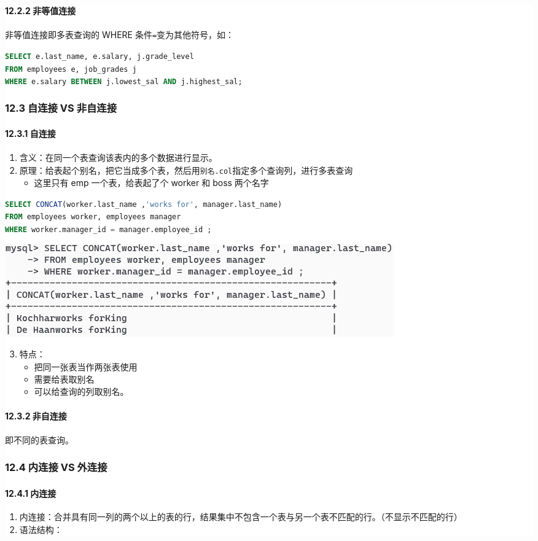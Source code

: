 #### 12.2.2 非等值连接

非等值连接即多表查询的 WHERE 条件`=`变为其他符号，如：

```sql
SELECT e.last_name, e.salary, j.grade_level
FROM employees e, job_grades j
WHERE e.salary BETWEEN j.lowest_sal AND j.highest_sal;
```

### 12.3 自连接 VS 非自连接

#### 12.3.1 自连接

1. 含义：在同一个表查询该表内的多个数据进行显示。
2. 原理：给表起个别名，把它当成多个表，然后用`别名.col`指定多个查询列，进行多表查询
   - 这里只有 emp 一个表，给表起了个 worker 和 boss 两个名字

```sql
SELECT CONCAT(worker.last_name ,'works for', manager.last_name)
FROM employees worker, employees manager
WHERE worker.manager_id = manager.employee_id ;
```

![image.png](mysql/image-1669757757789.png)

3. 特点：
   - 把同一张表当作两张表使用
   - 需要给表取别名
   - 可以给查询的列取别名。

#### 12.3.2 非自连接

即不同的表查询。

### 12.4 内连接 VS 外连接

#### 12.4.1 内连接

1. 内连接：合并具有同一列的两个以上的表的行，结果集中不包含一个表与另一个表不匹配的行。（不显示不匹配的行）
2. 语法结构：
    ```sql
